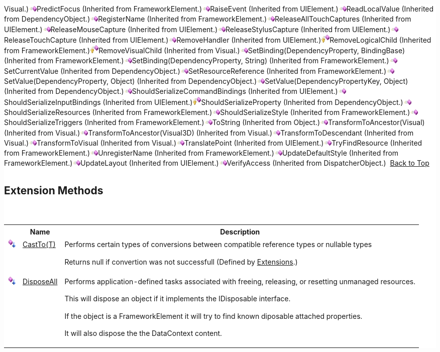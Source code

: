 Visual.)</td></tr><tr><td>![Public method](media/pubmethod.gif "Public method")</td><td>PredictFocus</td><td> (Inherited from FrameworkElement.)</td></tr><tr><td>![Public method](media/pubmethod.gif "Public method")</td><td>RaiseEvent</td><td> (Inherited from UIElement.)</td></tr><tr><td>![Public method](media/pubmethod.gif "Public method")</td><td>ReadLocalValue</td><td> (Inherited from DependencyObject.)</td></tr><tr><td>![Public method](media/pubmethod.gif "Public method")</td><td>RegisterName</td><td> (Inherited from FrameworkElement.)</td></tr><tr><td>![Public method](media/pubmethod.gif "Public method")</td><td>ReleaseAllTouchCaptures</td><td> (Inherited from UIElement.)</td></tr><tr><td>![Public method](media/pubmethod.gif "Public method")</td><td>ReleaseMouseCapture</td><td> (Inherited from UIElement.)</td></tr><tr><td>![Public method](media/pubmethod.gif "Public method")</td><td>ReleaseStylusCapture</td><td> (Inherited from UIElement.)</td></tr><tr><td>![Public method](media/pubmethod.gif "Public method")</td><td>ReleaseTouchCapture</td><td> (Inherited from UIElement.)</td></tr><tr><td>![Public method](media/pubmethod.gif "Public method")</td><td>RemoveHandler</td><td> (Inherited from UIElement.)</td></tr><tr><td>![Protected method](media/protmethod.gif "Protected method")</td><td>RemoveLogicalChild</td><td> (Inherited from FrameworkElement.)</td></tr><tr><td>![Protected method](media/protmethod.gif "Protected method")</td><td>RemoveVisualChild</td><td> (Inherited from Visual.)</td></tr><tr><td>![Public method](media/pubmethod.gif "Public method")</td><td>SetBinding(DependencyProperty, BindingBase)</td><td> (Inherited from FrameworkElement.)</td></tr><tr><td>![Public method](media/pubmethod.gif "Public method")</td><td>SetBinding(DependencyProperty, String)</td><td> (Inherited from FrameworkElement.)</td></tr><tr><td>![Public method](media/pubmethod.gif "Public method")</td><td>SetCurrentValue</td><td> (Inherited from DependencyObject.)</td></tr><tr><td>![Public method](media/pubmethod.gif "Public method")</td><td>SetResourceReference</td><td> (Inherited from FrameworkElement.)</td></tr><tr><td>![Public method](media/pubmethod.gif "Public method")</td><td>SetValue(DependencyProperty, Object)</td><td> (Inherited from DependencyObject.)</td></tr><tr><td>![Public method](media/pubmethod.gif "Public method")</td><td>SetValue(DependencyPropertyKey, Object)</td><td> (Inherited from DependencyObject.)</td></tr><tr><td>![Public method](media/pubmethod.gif "Public method")</td><td>ShouldSerializeCommandBindings</td><td> (Inherited from UIElement.)</td></tr><tr><td>![Public method](media/pubmethod.gif "Public method")</td><td>ShouldSerializeInputBindings</td><td> (Inherited from UIElement.)</td></tr><tr><td>![Protected method](media/protmethod.gif "Protected method")</td><td>ShouldSerializeProperty</td><td> (Inherited from DependencyObject.)</td></tr><tr><td>![Public method](media/pubmethod.gif "Public method")</td><td>ShouldSerializeResources</td><td> (Inherited from FrameworkElement.)</td></tr><tr><td>![Public method](media/pubmethod.gif "Public method")</td><td>ShouldSerializeStyle</td><td> (Inherited from FrameworkElement.)</td></tr><tr><td>![Public method](media/pubmethod.gif "Public method")</td><td>ShouldSerializeTriggers</td><td> (Inherited from FrameworkElement.)</td></tr><tr><td>![Public method](media/pubmethod.gif "Public method")</td><td>ToString</td><td> (Inherited from Object.)</td></tr><tr><td>![Public method](media/pubmethod.gif "Public method")</td><td>TransformToAncestor(Visual)</td><td> (Inherited from Visual.)</td></tr><tr><td>![Public method](media/pubmethod.gif "Public method")</td><td>TransformToAncestor(Visual3D)</td><td> (Inherited from Visual.)</td></tr><tr><td>![Public method](media/pubmethod.gif "Public method")</td><td>TransformToDescendant</td><td> (Inherited from Visual.)</td></tr><tr><td>![Public method](media/pubmethod.gif "Public method")</td><td>TransformToVisual</td><td> (Inherited from Visual.)</td></tr><tr><td>![Public method](media/pubmethod.gif "Public method")</td><td>TranslatePoint</td><td> (Inherited from UIElement.)</td></tr><tr><td>![Public method](media/pubmethod.gif "Public method")</td><td>TryFindResource</td><td> (Inherited from FrameworkElement.)</td></tr><tr><td>![Public method](media/pubmethod.gif "Public method")</td><td>UnregisterName</td><td> (Inherited from FrameworkElement.)</td></tr><tr><td>![Public method](media/pubmethod.gif "Public method")</td><td>UpdateDefaultStyle</td><td> (Inherited from FrameworkElement.)</td></tr><tr><td>![Public method](media/pubmethod.gif "Public method")</td><td>UpdateLayout</td><td> (Inherited from UIElement.)</td></tr><tr><td>![Public method](media/pubmethod.gif "Public method")</td><td>VerifyAccess</td><td> (Inherited from DispatcherObject.)</td></tr></table>&nbsp;
<a href="#parentpropertysetteraction-methods">Back to Top</a>

## Extension Methods
&nbsp;<table><tr><th></th><th>Name</th><th>Description</th></tr><tr><td>![Public Extension Method](media/pubextension.gif "Public Extension Method")</td><td><a href="M_Couldron_Extensions_CastTo__1">CastTo(T)</a></td><td>
Performs certain types of conversions between compatible reference types or nullable types 

 Returns null if convertion was not successfull
 (Defined by <a href="T_Couldron_Extensions">Extensions</a>.)</td></tr><tr><td>![Public Extension Method](media/pubextension.gif "Public Extension Method")</td><td><a href="M_Couldron_Extensions_DisposeAll">DisposeAll</a></td><td>
Performs application-defined tasks associated with freeing, releasing, or resetting unmanaged resources. 

 This will dispose an object if it implements the IDisposable interface. 

 If the object is a FrameworkElement it will try to find known diposable attached properties. 

 It will also dispose the the DataContext content.